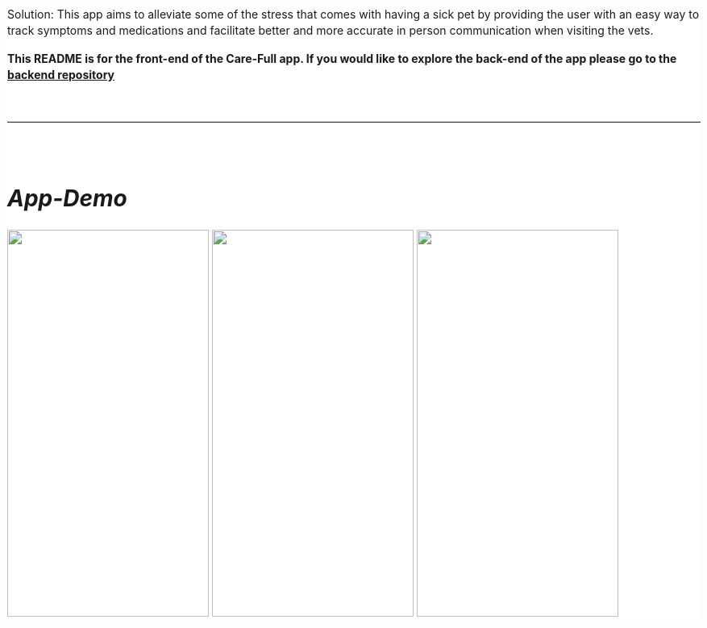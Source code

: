 Solution:
This app aims to alleviate some of the stress that comes with having a sick pet by providing the user with an easy way to track symptoms and medications and facilitate better and more accurate in person communication when visiting the vets.

**This README is for the front-end of the Care-Full app. If you would like to explore the back-end of the app please go to the [backend repository](https://github.com/SchoolOfCode/final-project_back-end-team-con-cat-enate-room-7)**

<br/>

---

<br />

# **_App-Demo_**

[<img src=".\public\demo-home.gif" width="250" height="480"/>](demo-home.gif)
[<img src="./public\demo-addPet.gif" width="250" height="480"/>](demo-addPet.gif)
[<img src="./public\demo-modal.gif" width="250" height="480"/>](demo-modal.gif)